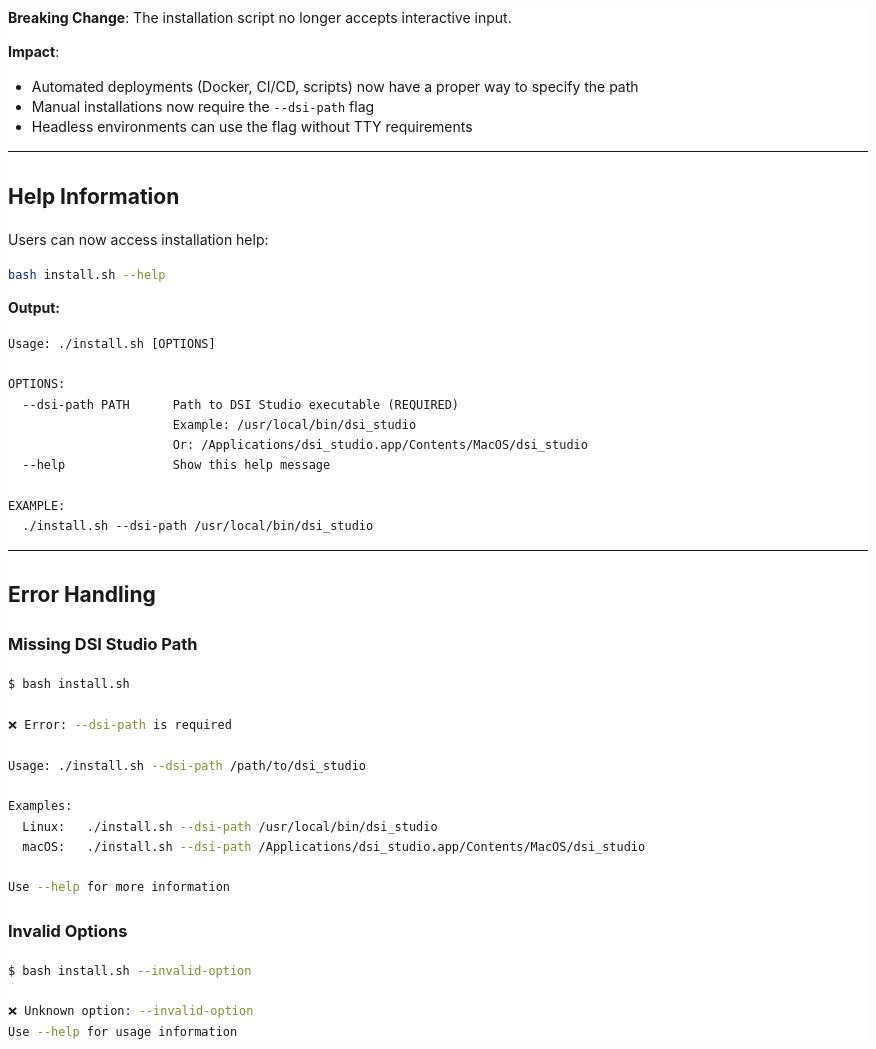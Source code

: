 **Breaking Change**: The installation script no longer accepts interactive input.

**Impact**: 
- Automated deployments (Docker, CI/CD, scripts) now have a proper way to specify the path
- Manual installations now require the `--dsi-path` flag
- Headless environments can use the flag without TTY requirements

---

## Help Information

Users can now access installation help:

```bash
bash install.sh --help
```

**Output:**
```
Usage: ./install.sh [OPTIONS]

OPTIONS:
  --dsi-path PATH      Path to DSI Studio executable (REQUIRED)
                       Example: /usr/local/bin/dsi_studio
                       Or: /Applications/dsi_studio.app/Contents/MacOS/dsi_studio
  --help               Show this help message

EXAMPLE:
  ./install.sh --dsi-path /usr/local/bin/dsi_studio
```

---

## Error Handling

### Missing DSI Studio Path
```bash
$ bash install.sh

❌ Error: --dsi-path is required

Usage: ./install.sh --dsi-path /path/to/dsi_studio

Examples:
  Linux:   ./install.sh --dsi-path /usr/local/bin/dsi_studio
  macOS:   ./install.sh --dsi-path /Applications/dsi_studio.app/Contents/MacOS/dsi_studio

Use --help for more information
```

### Invalid Options
```bash
$ bash install.sh --invalid-option

❌ Unknown option: --invalid-option
Use --help for usage information
```
